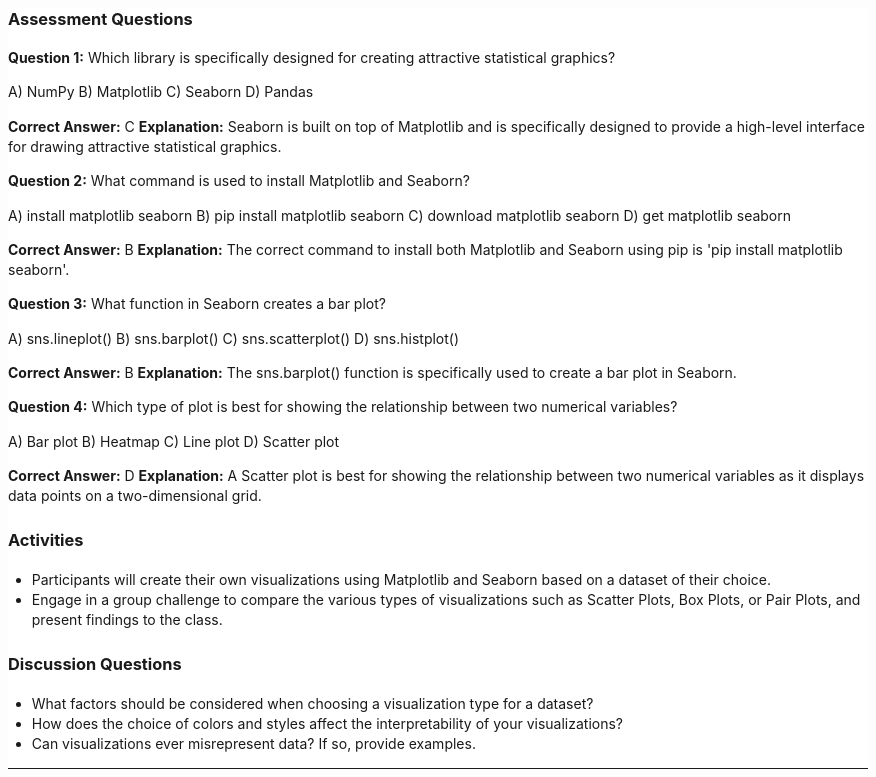 ### Assessment Questions

**Question 1:** Which library is specifically designed for creating attractive statistical graphics?

  A) NumPy
  B) Matplotlib
  C) Seaborn
  D) Pandas

**Correct Answer:** C
**Explanation:** Seaborn is built on top of Matplotlib and is specifically designed to provide a high-level interface for drawing attractive statistical graphics.

**Question 2:** What command is used to install Matplotlib and Seaborn?

  A) install matplotlib seaborn
  B) pip install matplotlib seaborn
  C) download matplotlib seaborn
  D) get matplotlib seaborn

**Correct Answer:** B
**Explanation:** The correct command to install both Matplotlib and Seaborn using pip is 'pip install matplotlib seaborn'.

**Question 3:** What function in Seaborn creates a bar plot?

  A) sns.lineplot()
  B) sns.barplot()
  C) sns.scatterplot()
  D) sns.histplot()

**Correct Answer:** B
**Explanation:** The sns.barplot() function is specifically used to create a bar plot in Seaborn.

**Question 4:** Which type of plot is best for showing the relationship between two numerical variables?

  A) Bar plot
  B) Heatmap
  C) Line plot
  D) Scatter plot

**Correct Answer:** D
**Explanation:** A Scatter plot is best for showing the relationship between two numerical variables as it displays data points on a two-dimensional grid.

### Activities
- Participants will create their own visualizations using Matplotlib and Seaborn based on a dataset of their choice.
- Engage in a group challenge to compare the various types of visualizations such as Scatter Plots, Box Plots, or Pair Plots, and present findings to the class.

### Discussion Questions
- What factors should be considered when choosing a visualization type for a dataset?
- How does the choice of colors and styles affect the interpretability of your visualizations?
- Can visualizations ever misrepresent data? If so, provide examples.

---